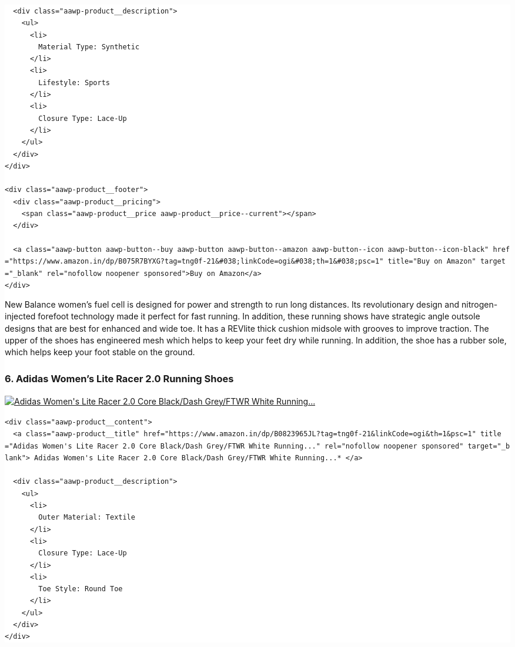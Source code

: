       <div class="aawp-product__description">
        <ul>
          <li>
            Material Type: Synthetic
          </li>
          <li>
            Lifestyle: Sports
          </li>
          <li>
            Closure Type: Lace-Up
          </li>
        </ul>
      </div>
    </div>
    
    <div class="aawp-product__footer">
      <div class="aawp-product__pricing">
        <span class="aawp-product__price aawp-product__price--current"></span>
      </div>
      
      <a class="aawp-button aawp-button--buy aawp-button aawp-button--amazon aawp-button--icon aawp-button--icon-black" href="https://www.amazon.in/dp/B075R7BYXG?tag=tng0f-21&#038;linkCode=ogi&#038;th=1&#038;psc=1" title="Buy on Amazon" target="_blank" rel="nofollow noopener sponsored">Buy on Amazon</a>
    </div>
  </div>
</div> New Balance women&#8217;s fuel cell is designed for power and strength to run long distances. Its revolutionary design and nitrogen-injected forefoot technology made it perfect for fast running. In addition, these running shows have strategic angle outsole designs that are best for enhanced and wide toe. It has a REVlite thick cushion midsole with grooves to improve traction. The upper of the shoes has engineered mesh which helps to keep your feet dry while running. In addition, the shoe has a rubber sole, which helps keep your foot stable on the ground. 

### **6. Adidas Women&#8217;s Lite Racer 2.0 Running Shoes**

<div class="aawp">
  <div class="aawp-product aawp-product--horizontal"  data-aawp-product-id="B0823965JL" data-aawp-product-title="Adidas Women s Lite Racer 2.0 Core Black/Dash Grey/FTWR White Running Shoes-4 UK  EG3291" data-aawp-geotargeting="true" data-aawp-click-tracking="title">
    <div class="aawp-product__thumb">
      <a class="aawp-product__image-link"
           href="https://www.amazon.in/dp/B0823965JL?tag=tng0f-21&linkCode=ogi&th=1&psc=1" title="Adidas Women's Lite Racer 2.0 Core Black/Dash Grey/FTWR White Running..." rel="nofollow noopener sponsored" target="_blank"> <img class="aawp-product__image" src="https://m.media-amazon.com/images/I/41Hv5gYyFjL._SL160_.jpg" alt="Adidas Women's Lite Racer 2.0 Core Black/Dash Grey/FTWR White Running..." /> </a>
    </div>
    
    <div class="aawp-product__content">
      <a class="aawp-product__title" href="https://www.amazon.in/dp/B0823965JL?tag=tng0f-21&linkCode=ogi&th=1&psc=1" title="Adidas Women's Lite Racer 2.0 Core Black/Dash Grey/FTWR White Running..." rel="nofollow noopener sponsored" target="_blank"> Adidas Women's Lite Racer 2.0 Core Black/Dash Grey/FTWR White Running...* </a> 
      
      <div class="aawp-product__description">
        <ul>
          <li>
            Outer Material: Textile
          </li>
          <li>
            Closure Type: Lace-Up
          </li>
          <li>
            Toe Style: Round Toe
          </li>
        </ul>
      </div>
    </div>
    